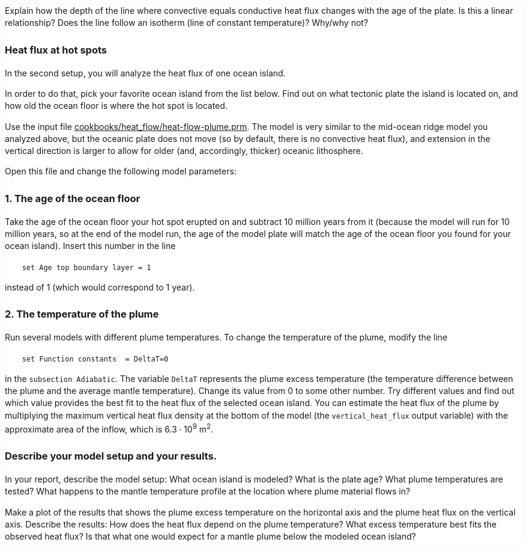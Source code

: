 Explain how the depth of the line where convective equals conductive heat flux
changes with the age of the plate. Is this a linear relationship? Does the
line follow an isotherm (line of constant temperature)? Why/why not?

### Heat flux at hot spots

In the second setup, you will analyze the heat flux of one ocean island.

In order to do that, pick your favorite ocean island from the list below.
Find out on what tectonic plate the island is located on, and how old the
ocean floor is where the hot spot is located.

Use the input file [cookbooks/heat_flow/heat-flow-plume.prm](https://www.github.com/geodynamics/aspect/blob/main/cookbooks/heat_flow/heat-flow-plume.prm). The model is
very similar to the mid-ocean ridge model you analyzed above, but the oceanic
plate does not move (so by default, there is no convective heat flux), and
extension in the vertical direction is larger to allow for older (and,
accordingly, thicker) oceanic lithosphere.

Open this file and change the following model parameters:

### 1. The age of the ocean floor

Take the age of the ocean floor your hot spot erupted on and subtract 10
million years from it (because the model will run for 10 million years, so at
the end of the model run, the age of the model plate will match the age of the
ocean floor you found for your ocean island). Insert this number in the line

        set Age top boundary layer = 1

instead of 1 (which would correspond to 1 year).

### 2. The temperature of the plume

Run several models with different plume temperatures. To change the
temperature of the plume, modify the line

        set Function constants  = DeltaT=0

in the `subsection Adiabatic`. The variable `DeltaT` represents the plume
excess temperature (the temperature difference between the plume and the
average mantle temperature). Change its value from 0 to some other number. Try
different values and find out which value provides the best fit to the heat
flux of the selected ocean island. You can estimate the heat flux of the plume
by multiplying the maximum vertical heat flux density at the bottom of the
model (the `vertical_heat_flux` output variable) with the approximate area of
the inflow, which is $6.3 \cdot 10^9$ m$^2$.

### Describe your model setup and your results.

In your report, describe the model setup: What ocean island is modeled? What
is the plate age? What plume temperatures are tested? What happens to the
mantle temperature profile at the location where plume material flows in?

Make a plot of the results that shows the plume excess temperature on the
horizontal axis and the plume heat flux on the vertical axis. Describe the
results: How does the heat flux depend on the plume temperature? What excess
temperature best fits the observed heat flux? Is that what one would expect
for a mantle plume below the modeled ocean island?
